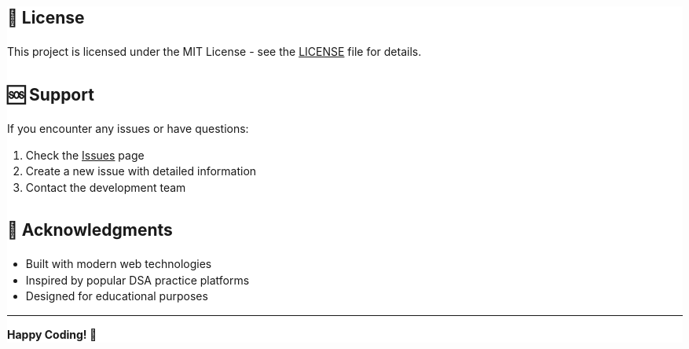 ## 📝 License

This project is licensed under the MIT License - see the [LICENSE](LICENSE) file for details.

## 🆘 Support

If you encounter any issues or have questions:

1. Check the [Issues](https://github.com/your-repo/issues) page
2. Create a new issue with detailed information
3. Contact the development team

## 🎉 Acknowledgments

- Built with modern web technologies
- Inspired by popular DSA practice platforms
- Designed for educational purposes

---

**Happy Coding! 🚀**
